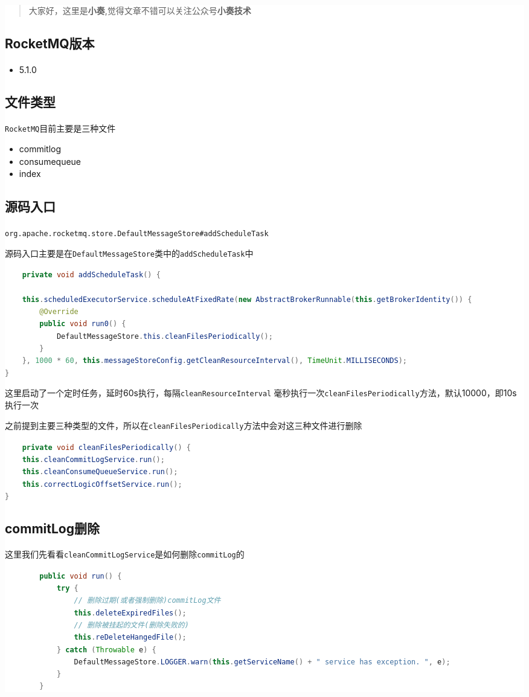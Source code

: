 > 大家好，这里是**小奏**,觉得文章不错可以关注公众号**小奏技术**

## RocketMQ版本

*   5.1.0

## 文件类型

`RocketMQ`目前主要是三种文件

*   commitlog
*   consumequeue
*   index

## 源码入口

`org.apache.rocketmq.store.DefaultMessageStore#addScheduleTask`

源码入口主要是在`DefaultMessageStore`类中的`addScheduleTask`中

```java
    private void addScheduleTask() {

    this.scheduledExecutorService.scheduleAtFixedRate(new AbstractBrokerRunnable(this.getBrokerIdentity()) {
        @Override
        public void run0() {
            DefaultMessageStore.this.cleanFilesPeriodically();
        }
    }, 1000 * 60, this.messageStoreConfig.getCleanResourceInterval(), TimeUnit.MILLISECONDS);
}
```

这里启动了一个定时任务，延时60s执行，每隔`cleanResourceInterval` 毫秒执行一次`cleanFilesPeriodically`方法，默认10000，即10s执行一次

之前提到主要三种类型的文件，所以在`cleanFilesPeriodically`方法中会对这三种文件进行删除

```java
    private void cleanFilesPeriodically() {
    this.cleanCommitLogService.run();
    this.cleanConsumeQueueService.run();
    this.correctLogicOffsetService.run();
}
```

## commitLog删除

这里我们先看看`cleanCommitLogService`是如何删除`commitLog`的

```java
        public void run() {
            try {
                // 删除过期(或者强制删除)commitLog文件
                this.deleteExpiredFiles();
                // 删除被挂起的文件(删除失败的)
                this.reDeleteHangedFile();
            } catch (Throwable e) {
                DefaultMessageStore.LOGGER.warn(this.getServiceName() + " service has exception. ", e);
            }
        }
```
